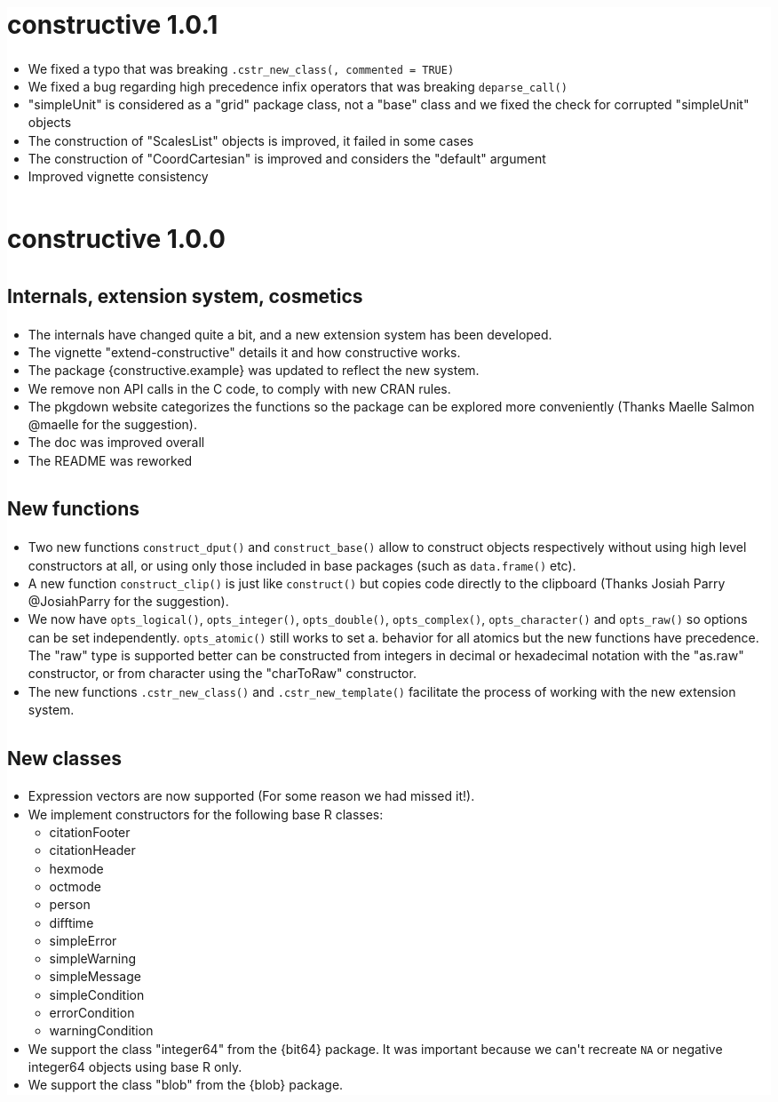 # constructive 1.0.1

* We fixed a typo that was breaking `.cstr_new_class(, commented = TRUE)`
* We fixed a bug regarding high precedence infix operators that was breaking `deparse_call()`
* "simpleUnit" is considered as a "grid" package class, not a "base" class and
  we fixed the check for corrupted "simpleUnit" objects
* The construction of "ScalesList" objects is improved, it failed in some cases
* The construction of "CoordCartesian" is improved and considers the "default" argument
* Improved vignette consistency

# constructive 1.0.0

## Internals, extension system, cosmetics

* The internals have changed quite a bit, and a new extension system has been
developed.
* The vignette "extend-constructive" details it and how constructive works.
* The package {constructive.example} was updated to reflect the new system.
* We remove non API calls in the C code, to comply with new CRAN rules.
* The pkgdown website categorizes the functions so the package can be explored
  more conveniently (Thanks Maelle Salmon @maelle for the suggestion).
* The doc was improved overall
* The README was reworked
  
## New functions

* Two new functions `construct_dput()` and `construct_base()` allow to construct
  objects respectively without using high level constructors at all, or using
  only those included in base packages (such as `data.frame()` etc).
* A new function `construct_clip()` is just like `construct()` but 
  copies code directly to the clipboard (Thanks Josiah Parry @JosiahParry for the suggestion).
* We now have `opts_logical()`, `opts_integer()`, `opts_double()`, `opts_complex()`,
  `opts_character()` and `opts_raw()` so options can be set independently. 
  `opts_atomic()` still works to set a. behavior for all atomics but the new functions have precedence.
  The "raw" type is supported better can be constructed from integers in
  decimal or hexadecimal notation with the "as.raw" constructor, or from 
  character using the "charToRaw" constructor.
* The new functions `.cstr_new_class()` and `.cstr_new_template()`
  facilitate the process of working with the new extension system.

## New classes

* Expression vectors are now supported (For some reason we had missed it!).
* We implement constructors for the following base R classes:
  * citationFooter
  * citationHeader
  * hexmode
  * octmode
  * person
  * difftime
  * simpleError
  * simpleWarning
  * simpleMessage
  * simpleCondition
  * errorCondition
  * warningCondition
* We support the class "integer64" from the {bit64} package. It was important 
  because we can't recreate `NA` or negative integer64 objects using base R only.
* We support the class "blob" from the {blob} package.
